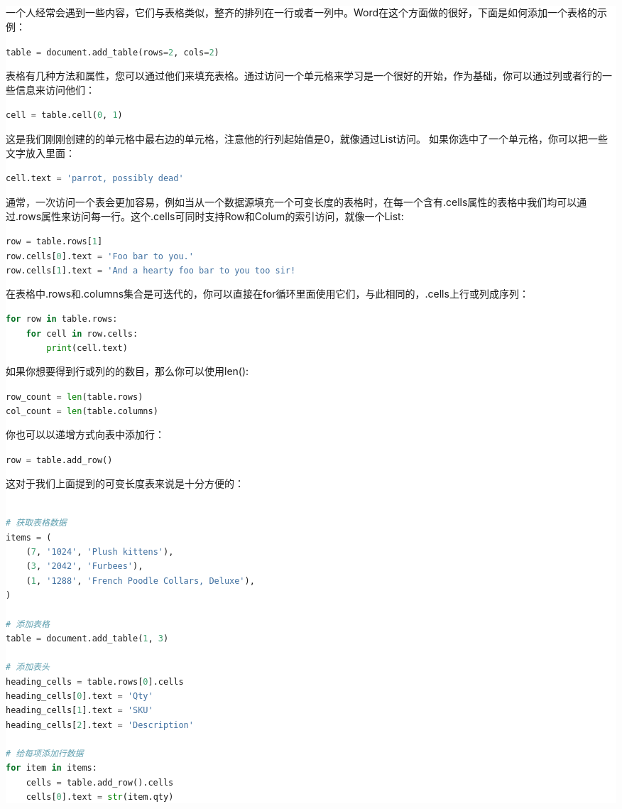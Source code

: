 一个人经常会遇到一些内容，它们与表格类似，整齐的排列在一行或者一列中。Word在这个方面做的很好，下面是如何添加一个表格的示例：

```python
table = document.add_table(rows=2, cols=2)
```

表格有几种方法和属性，您可以通过他们来填充表格。通过访问一个单元格来学习是一个很好的开始，作为基础，你可以通过列或者行的一些信息来访问他们：

```python
cell = table.cell(0, 1)
```

这是我们刚刚创建的的单元格中最右边的单元格，注意他的行列起始值是0，就像通过List访问。
如果你选中了一个单元格，你可以把一些文字放入里面：

```python
cell.text = 'parrot, possibly dead'
```

通常，一次访问一个表会更加容易，例如当从一个数据源填充一个可变长度的表格时，在每一个含有.cells属性的表格中我们均可以通过.rows属性来访问每一行。这个.cells可同时支持Row和Colum的索引访问，就像一个List:

```python
row = table.rows[1]
row.cells[0].text = 'Foo bar to you.'
row.cells[1].text = 'And a hearty foo bar to you too sir!
```

在表格中.rows和.columns集合是可迭代的，你可以直接在for循环里面使用它们，与此相同的，.cells上行或列成序列：

```python
for row in table.rows:
    for cell in row.cells:
        print(cell.text)
```

如果你想要得到行或列的的数目，那么你可以使用len():

```python
row_count = len(table.rows)
col_count = len(table.columns)
```

你也可以以递增方式向表中添加行：

```python
row = table.add_row()
```

这对于我们上面提到的可变长度表来说是十分方便的：

```python

# 获取表格数据
items = (
    (7, '1024', 'Plush kittens'),
    (3, '2042', 'Furbees'),
    (1, '1288', 'French Poodle Collars, Deluxe'),
)

# 添加表格
table = document.add_table(1, 3)

# 添加表头
heading_cells = table.rows[0].cells
heading_cells[0].text = 'Qty'
heading_cells[1].text = 'SKU'
heading_cells[2].text = 'Description'

# 给每项添加行数据
for item in items:
    cells = table.add_row().cells
    cells[0].text = str(item.qty)
```